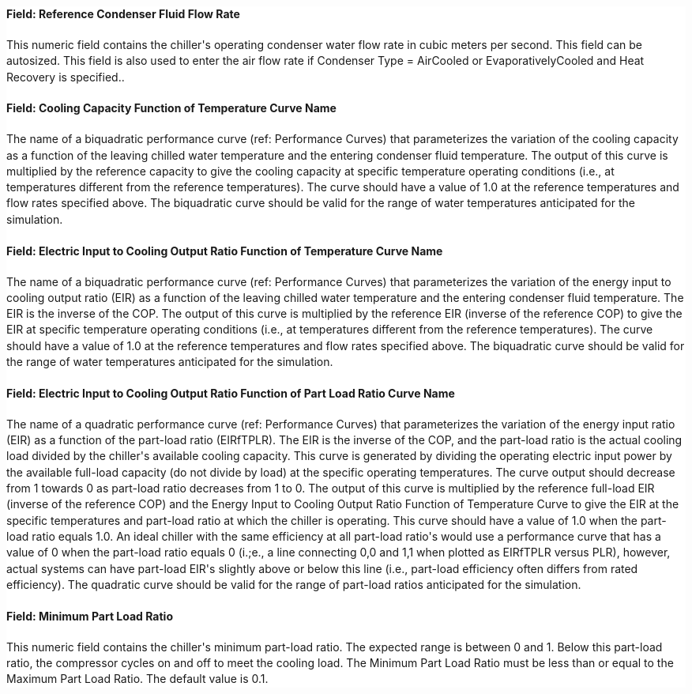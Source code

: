 #### Field: Reference Condenser Fluid Flow Rate

This numeric field contains the chiller's operating condenser water flow rate in cubic meters per second. This field can be autosized. This field is also used to enter the air flow rate if Condenser Type = AirCooled or EvaporativelyCooled and Heat Recovery is specified..

#### Field: Cooling Capacity Function of Temperature Curve Name

The name of a biquadratic performance curve (ref: Performance Curves) that parameterizes the variation of the cooling capacity as a function of the leaving chilled water temperature and the entering condenser fluid temperature. The output of this curve is multiplied by the reference capacity to give the cooling capacity at specific temperature operating conditions (i.e., at temperatures different from the reference temperatures). The curve should have a value of 1.0 at the reference temperatures and flow rates specified above. The biquadratic curve should be valid for the range of water temperatures anticipated for the simulation.

#### Field: Electric Input to Cooling Output Ratio Function of Temperature Curve Name

The name of a biquadratic performance curve (ref: Performance Curves) that parameterizes the variation of the energy input to cooling output ratio (EIR) as a function of the leaving chilled water temperature and the entering condenser fluid temperature. The EIR is the inverse of the COP. The output of this curve is multiplied by the reference EIR (inverse of the reference COP) to give the EIR at specific temperature operating conditions (i.e., at temperatures different from the reference temperatures). The curve should have a value of 1.0 at the reference temperatures and flow rates specified above. The biquadratic curve should be valid for the range of water temperatures anticipated for the simulation.

#### Field: Electric Input to Cooling Output Ratio Function of Part Load Ratio Curve Name

The name of a quadratic performance curve (ref: Performance Curves) that parameterizes the variation of the energy input ratio (EIR) as a function of the part-load ratio (EIRfTPLR). The EIR is the inverse of the COP, and the part-load ratio is the actual cooling load divided by the chiller's available cooling capacity. This curve is generated by dividing the operating electric input power by the available full-load capacity (do not divide by load) at the specific operating temperatures. The curve output should decrease from 1 towards 0 as part-load ratio decreases from 1 to 0. The output of this curve is multiplied by the reference full-load EIR (inverse of the reference COP) and the Energy Input to Cooling Output Ratio Function of Temperature Curve to give the EIR at the specific temperatures and part-load ratio at which the chiller is operating. This curve should have a value of 1.0 when the part-load ratio equals 1.0. An ideal chiller with the same efficiency at all part-load ratio's would use a performance curve that has a value of 0 when the part-load ratio equals 0 (i.;e., a line connecting 0,0 and 1,1 when plotted as EIRfTPLR versus PLR), however, actual systems can have part-load EIR's slightly above or below this line (i.e., part-load efficiency often differs from rated efficiency). The quadratic curve should be valid for the range of part-load ratios anticipated for the simulation.

#### Field: Minimum Part Load Ratio

This numeric field contains the chiller's minimum part-load ratio. The expected range is between 0 and 1. Below this part-load ratio, the compressor cycles on and off to meet the cooling load. The Minimum Part Load Ratio must be less than or equal to the Maximum Part Load Ratio. The default value is 0.1.
